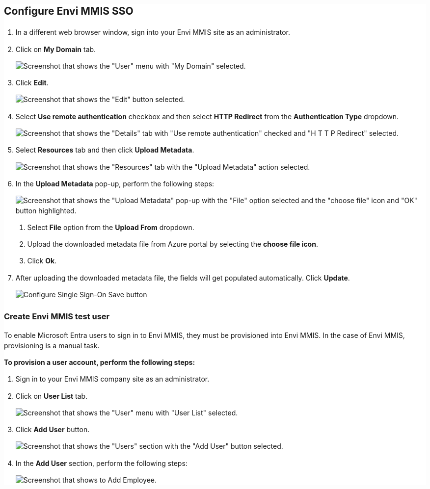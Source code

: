 ## Configure Envi MMIS SSO

1. In a different web browser window, sign into your Envi MMIS site as an administrator.

2. Click on **My Domain** tab.

    ![Screenshot that shows the "User" menu with "My Domain" selected.](./media/envimmis-tutorial/domain.png)

3. Click **Edit**.

    ![Screenshot that shows the "Edit" button selected.](./media/envimmis-tutorial/edit-icon.png)

4. Select **Use remote authentication** checkbox and then select **HTTP Redirect** from the **Authentication Type** dropdown.

    ![Screenshot that shows the "Details" tab with "Use remote authentication" checked and "H T T P Redirect" selected.](./media/envimmis-tutorial/details.png)

5. Select **Resources** tab and then click **Upload Metadata**.

    ![Screenshot that shows the "Resources" tab with the "Upload Metadata" action selected.](./media/envimmis-tutorial/metadata.png)

6. In the **Upload Metadata** pop-up, perform the following steps:

    ![Screenshot that shows the "Upload Metadata" pop-up with the "File" option selected and the "choose file" icon and "OK" button highlighted.](./media/envimmis-tutorial/file.png)

    1. Select **File** option from the **Upload From** dropdown.

    1. Upload the downloaded metadata file from Azure portal by selecting the **choose file icon**.

    1. Click **Ok**.

7. After uploading the downloaded metadata file, the fields will get populated automatically. Click **Update**.

    ![Configure Single Sign-On Save button](./media/envimmis-tutorial/fields.png)

### Create Envi MMIS test user

To enable Microsoft Entra users to sign in to Envi MMIS, they must be provisioned into Envi MMIS. In the case of Envi MMIS, provisioning is a manual task.

**To provision a user account, perform the following steps:**

1. Sign in to your Envi MMIS company site as an administrator.

2. Click on **User List** tab.

    ![Screenshot that shows the "User" menu with "User List" selected.](./media/envimmis-tutorial/list.png)

3. Click **Add User** button.

    ![Screenshot that shows the "Users" section with the "Add User" button selected.](./media/envimmis-tutorial/user.png)

4. In the **Add User** section, perform the following steps:

    ![Screenshot that shows to Add Employee.](./media/envimmis-tutorial/add-user.png)
